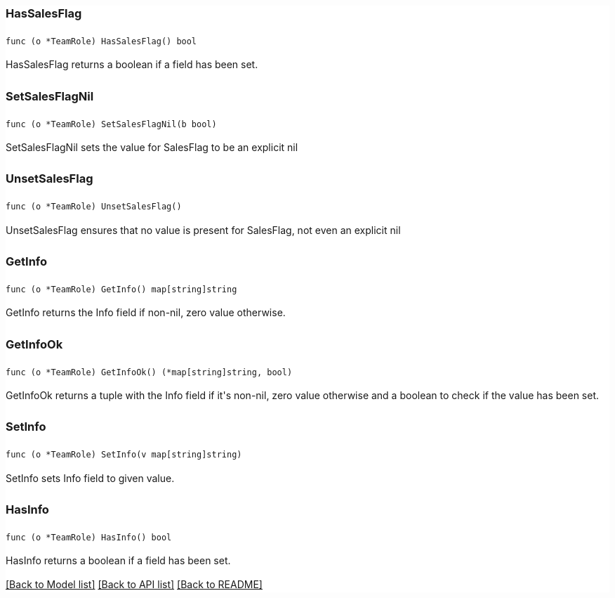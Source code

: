 ### HasSalesFlag

`func (o *TeamRole) HasSalesFlag() bool`

HasSalesFlag returns a boolean if a field has been set.

### SetSalesFlagNil

`func (o *TeamRole) SetSalesFlagNil(b bool)`

 SetSalesFlagNil sets the value for SalesFlag to be an explicit nil

### UnsetSalesFlag
`func (o *TeamRole) UnsetSalesFlag()`

UnsetSalesFlag ensures that no value is present for SalesFlag, not even an explicit nil
### GetInfo

`func (o *TeamRole) GetInfo() map[string]string`

GetInfo returns the Info field if non-nil, zero value otherwise.

### GetInfoOk

`func (o *TeamRole) GetInfoOk() (*map[string]string, bool)`

GetInfoOk returns a tuple with the Info field if it's non-nil, zero value otherwise
and a boolean to check if the value has been set.

### SetInfo

`func (o *TeamRole) SetInfo(v map[string]string)`

SetInfo sets Info field to given value.

### HasInfo

`func (o *TeamRole) HasInfo() bool`

HasInfo returns a boolean if a field has been set.


[[Back to Model list]](../README.md#documentation-for-models) [[Back to API list]](../README.md#documentation-for-api-endpoints) [[Back to README]](../README.md)


